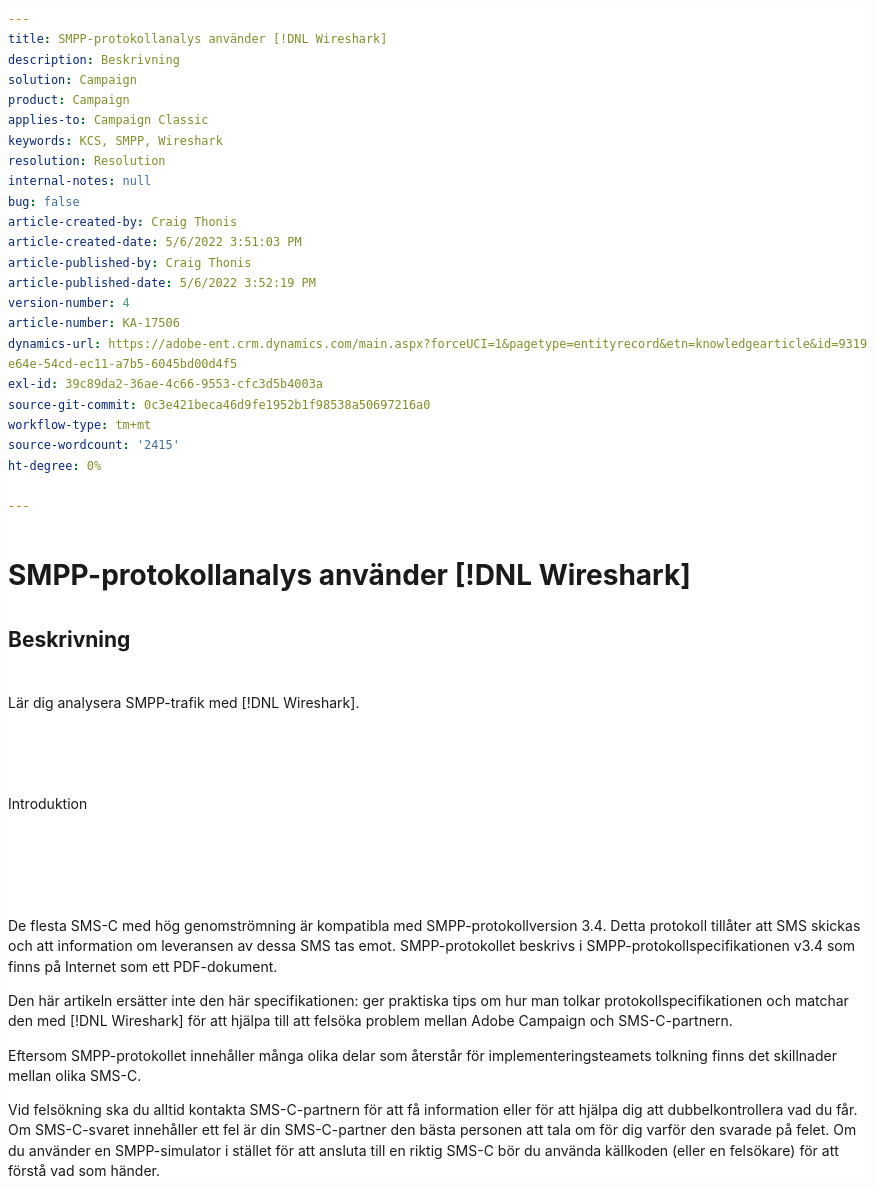 ```yaml
---
title: SMPP-protokollanalys använder [!DNL Wireshark]
description: Beskrivning
solution: Campaign
product: Campaign
applies-to: Campaign Classic
keywords: KCS, SMPP, Wireshark
resolution: Resolution
internal-notes: null
bug: false
article-created-by: Craig Thonis
article-created-date: 5/6/2022 3:51:03 PM
article-published-by: Craig Thonis
article-published-date: 5/6/2022 3:52:19 PM
version-number: 4
article-number: KA-17506
dynamics-url: https://adobe-ent.crm.dynamics.com/main.aspx?forceUCI=1&pagetype=entityrecord&etn=knowledgearticle&id=9319e64e-54cd-ec11-a7b5-6045bd00d4f5
exl-id: 39c89da2-36ae-4c66-9553-cfc3d5b4003a
source-git-commit: 0c3e421beca46d9fe1952b1f98538a50697216a0
workflow-type: tm+mt
source-wordcount: '2415'
ht-degree: 0%

---
```


# SMPP-protokollanalys använder [!DNL Wireshark]

## Beskrivning

<br>Lär dig analysera SMPP-trafik med [!DNL Wireshark].<br><br><br><br><br>Introduktion<br><br><br><br> <br><br>
De flesta SMS-C med hög genomströmning är kompatibla med SMPP-protokollversion 3.4. Detta protokoll tillåter att SMS skickas och att information om leveransen av dessa SMS tas emot. SMPP-protokollet beskrivs i SMPP-protokollspecifikationen v3.4 som finns på Internet som ett PDF-dokument.

Den här artikeln ersätter inte den här specifikationen: ger praktiska tips om hur man tolkar protokollspecifikationen och matchar den med [!DNL Wireshark] för att hjälpa till att felsöka problem mellan Adobe Campaign och SMS-C-partnern.

Eftersom SMPP-protokollet innehåller många olika delar som återstår för implementeringsteamets tolkning finns det skillnader mellan olika SMS-C.

Vid felsökning ska du alltid kontakta SMS-C-partnern för att få information eller för att hjälpa dig att dubbelkontrollera vad du får. Om SMS-C-svaret innehåller ett fel är din SMS-C-partner den bästa personen att tala om för dig varför den svarade på felet. Om du använder en SMPP-simulator i stället för att ansluta till en riktig SMS-C bör du använda källkoden (eller en felsökare) för att förstå vad som händer.
